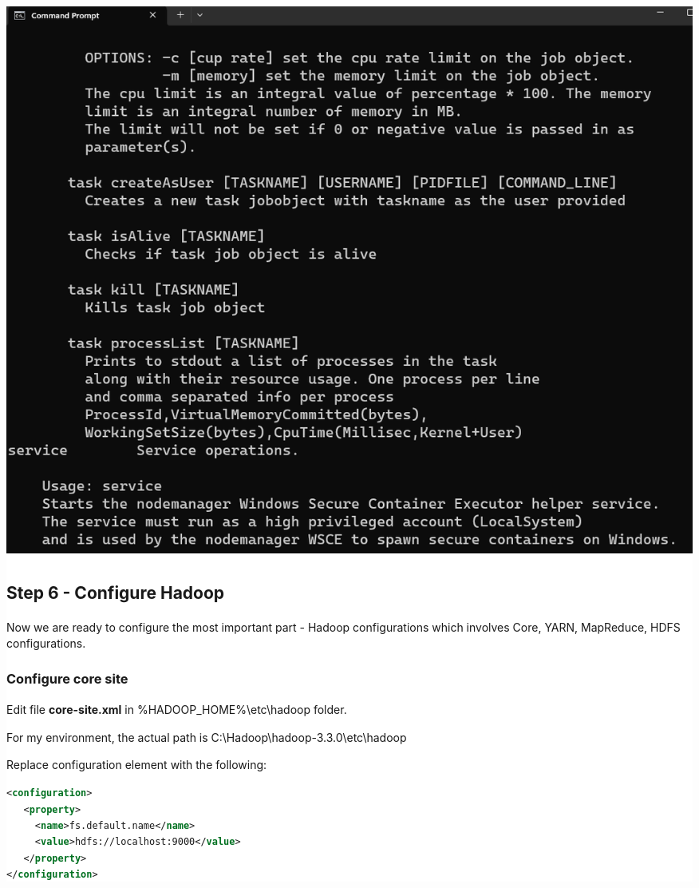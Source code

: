 ![image-20230507125319908](img/image-20230507125319908.png)





## Step 6 - Configure Hadoop

Now we are ready to configure the most important part - Hadoop configurations which involves Core, YARN, MapReduce, HDFS configurations. 

### Configure core site

Edit file **core-site.xml** in %HADOOP_HOME%\etc\hadoop folder. 

For my environment, the actual path is C:\Hadoop\hadoop-3.3.0\etc\hadoop

Replace configuration element with the following:

```xml
<configuration>
   <property>
     <name>fs.default.name</name>
     <value>hdfs://localhost:9000</value>
   </property>
</configuration>
```
